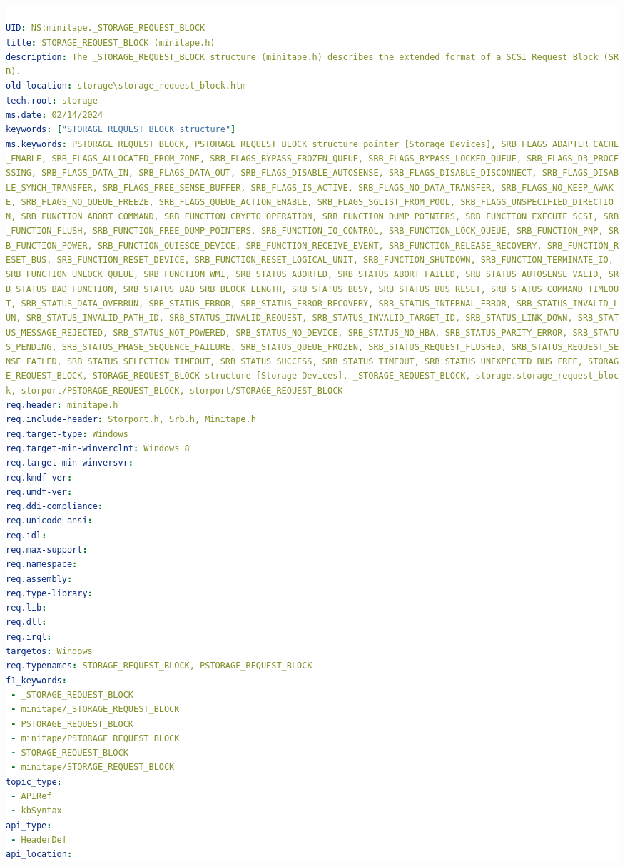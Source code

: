 ```yaml
---
UID: NS:minitape._STORAGE_REQUEST_BLOCK
title: STORAGE_REQUEST_BLOCK (minitape.h)
description: The _STORAGE_REQUEST_BLOCK structure (minitape.h) describes the extended format of a SCSI Request Block (SRB).
old-location: storage\storage_request_block.htm
tech.root: storage
ms.date: 02/14/2024
keywords: ["STORAGE_REQUEST_BLOCK structure"]
ms.keywords: PSTORAGE_REQUEST_BLOCK, PSTORAGE_REQUEST_BLOCK structure pointer [Storage Devices], SRB_FLAGS_ADAPTER_CACHE_ENABLE, SRB_FLAGS_ALLOCATED_FROM_ZONE, SRB_FLAGS_BYPASS_FROZEN_QUEUE, SRB_FLAGS_BYPASS_LOCKED_QUEUE, SRB_FLAGS_D3_PROCESSING, SRB_FLAGS_DATA_IN, SRB_FLAGS_DATA_OUT, SRB_FLAGS_DISABLE_AUTOSENSE, SRB_FLAGS_DISABLE_DISCONNECT, SRB_FLAGS_DISABLE_SYNCH_TRANSFER, SRB_FLAGS_FREE_SENSE_BUFFER, SRB_FLAGS_IS_ACTIVE, SRB_FLAGS_NO_DATA_TRANSFER, SRB_FLAGS_NO_KEEP_AWAKE, SRB_FLAGS_NO_QUEUE_FREEZE, SRB_FLAGS_QUEUE_ACTION_ENABLE, SRB_FLAGS_SGLIST_FROM_POOL, SRB_FLAGS_UNSPECIFIED_DIRECTION, SRB_FUNCTION_ABORT_COMMAND, SRB_FUNCTION_CRYPTO_OPERATION, SRB_FUNCTION_DUMP_POINTERS, SRB_FUNCTION_EXECUTE_SCSI, SRB_FUNCTION_FLUSH, SRB_FUNCTION_FREE_DUMP_POINTERS, SRB_FUNCTION_IO_CONTROL, SRB_FUNCTION_LOCK_QUEUE, SRB_FUNCTION_PNP, SRB_FUNCTION_POWER, SRB_FUNCTION_QUIESCE_DEVICE, SRB_FUNCTION_RECEIVE_EVENT, SRB_FUNCTION_RELEASE_RECOVERY, SRB_FUNCTION_RESET_BUS, SRB_FUNCTION_RESET_DEVICE, SRB_FUNCTION_RESET_LOGICAL_UNIT, SRB_FUNCTION_SHUTDOWN, SRB_FUNCTION_TERMINATE_IO, SRB_FUNCTION_UNLOCK_QUEUE, SRB_FUNCTION_WMI, SRB_STATUS_ABORTED, SRB_STATUS_ABORT_FAILED, SRB_STATUS_AUTOSENSE_VALID, SRB_STATUS_BAD_FUNCTION, SRB_STATUS_BAD_SRB_BLOCK_LENGTH, SRB_STATUS_BUSY, SRB_STATUS_BUS_RESET, SRB_STATUS_COMMAND_TIMEOUT, SRB_STATUS_DATA_OVERRUN, SRB_STATUS_ERROR, SRB_STATUS_ERROR_RECOVERY, SRB_STATUS_INTERNAL_ERROR, SRB_STATUS_INVALID_LUN, SRB_STATUS_INVALID_PATH_ID, SRB_STATUS_INVALID_REQUEST, SRB_STATUS_INVALID_TARGET_ID, SRB_STATUS_LINK_DOWN, SRB_STATUS_MESSAGE_REJECTED, SRB_STATUS_NOT_POWERED, SRB_STATUS_NO_DEVICE, SRB_STATUS_NO_HBA, SRB_STATUS_PARITY_ERROR, SRB_STATUS_PENDING, SRB_STATUS_PHASE_SEQUENCE_FAILURE, SRB_STATUS_QUEUE_FROZEN, SRB_STATUS_REQUEST_FLUSHED, SRB_STATUS_REQUEST_SENSE_FAILED, SRB_STATUS_SELECTION_TIMEOUT, SRB_STATUS_SUCCESS, SRB_STATUS_TIMEOUT, SRB_STATUS_UNEXPECTED_BUS_FREE, STORAGE_REQUEST_BLOCK, STORAGE_REQUEST_BLOCK structure [Storage Devices], _STORAGE_REQUEST_BLOCK, storage.storage_request_block, storport/PSTORAGE_REQUEST_BLOCK, storport/STORAGE_REQUEST_BLOCK
req.header: minitape.h
req.include-header: Storport.h, Srb.h, Minitape.h
req.target-type: Windows
req.target-min-winverclnt: Windows 8
req.target-min-winversvr: 
req.kmdf-ver: 
req.umdf-ver: 
req.ddi-compliance: 
req.unicode-ansi: 
req.idl: 
req.max-support: 
req.namespace: 
req.assembly: 
req.type-library: 
req.lib: 
req.dll: 
req.irql: 
targetos: Windows
req.typenames: STORAGE_REQUEST_BLOCK, PSTORAGE_REQUEST_BLOCK
f1_keywords:
 - _STORAGE_REQUEST_BLOCK
 - minitape/_STORAGE_REQUEST_BLOCK
 - PSTORAGE_REQUEST_BLOCK
 - minitape/PSTORAGE_REQUEST_BLOCK
 - STORAGE_REQUEST_BLOCK
 - minitape/STORAGE_REQUEST_BLOCK
topic_type:
 - APIRef
 - kbSyntax
api_type:
 - HeaderDef
api_location:
```